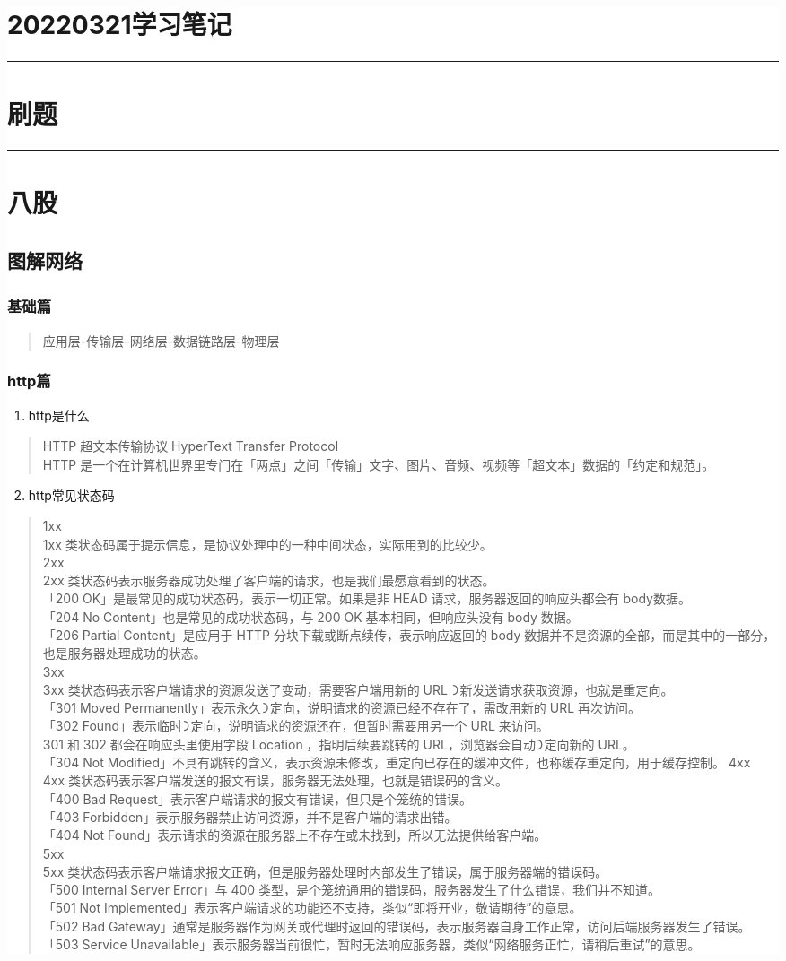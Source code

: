 # 20220321学习笔记

***

# 刷题

***

# 八股

## 图解网络

### 基础篇

   > 应用层-传输层-网络层-数据链路层-物理层

### http篇

1. http是什么

>HTTP 超文本传输协议 HyperText Transfer Protocol  
> HTTP 是⼀个在计算机世界⾥专⻔在「两点」之间「传输」⽂字、图⽚、⾳频、视频等「超⽂本」数据的「约定和规范」。

2. http常见状态码

>1xx  
1xx 类状态码属于提示信息，是协议处理中的⼀种中间状态，实际⽤到的⽐较少。  
2xx  
2xx 类状态码表示服务器成功处理了客户端的请求，也是我们最愿意看到的状态。  
「200 OK」是最常⻅的成功状态码，表示⼀切正常。如果是⾮ HEAD 请求，服务器返回的响应头都会有 body数据。  
「204 No Content」也是常⻅的成功状态码，与 200 OK 基本相同，但响应头没有 body 数据。  
「206 Partial Content」是应⽤于 HTTP 分块下载或断点续传，表示响应返回的 body 数据并不是资源的全部，⽽是其中的⼀部分，也是服务器处理成功的状态。  
3xx  
3xx 类状态码表示客户端请求的资源发送了变动，需要客户端⽤新的 URL ᯿新发送请求获取资源，也就是重定向。  
「301 Moved Permanently」表示永久᯿定向，说明请求的资源已经不存在了，需改⽤新的 URL 再次访问。  
「302 Found」表示临时᯿定向，说明请求的资源还在，但暂时需要⽤另⼀个 URL 来访问。  
301 和 302 都会在响应头⾥使⽤字段 Location ，指明后续要跳转的 URL，浏览器会⾃动᯿定向新的 URL。  
「304 Not Modified」不具有跳转的含义，表示资源未修改，重定向已存在的缓冲⽂件，也称缓存重定向，⽤于缓存控制。
4xx  
4xx 类状态码表示客户端发送的报⽂有误，服务器⽆法处理，也就是错误码的含义。  
「400 Bad Request」表示客户端请求的报⽂有错误，但只是个笼统的错误。  
「403 Forbidden」表示服务器禁⽌访问资源，并不是客户端的请求出错。  
「404 Not Found」表示请求的资源在服务器上不存在或未找到，所以⽆法提供给客户端。  
5xx  
5xx 类状态码表示客户端请求报⽂正确，但是服务器处理时内部发⽣了错误，属于服务器端的错误码。  
「500 Internal Server Error」与 400 类型，是个笼统通⽤的错误码，服务器发⽣了什么错误，我们并不知道。  
「501 Not Implemented」表示客户端请求的功能还不⽀持，类似“即将开业，敬请期待”的意思。  
「502 Bad Gateway」通常是服务器作为⽹关或代理时返回的错误码，表示服务器⾃身⼯作正常，访问后端服务器发⽣了错误。  
「503 Service Unavailable」表示服务器当前很忙，暂时⽆法响应服务器，类似“⽹络服务正忙，请稍后重试”的意思。  
